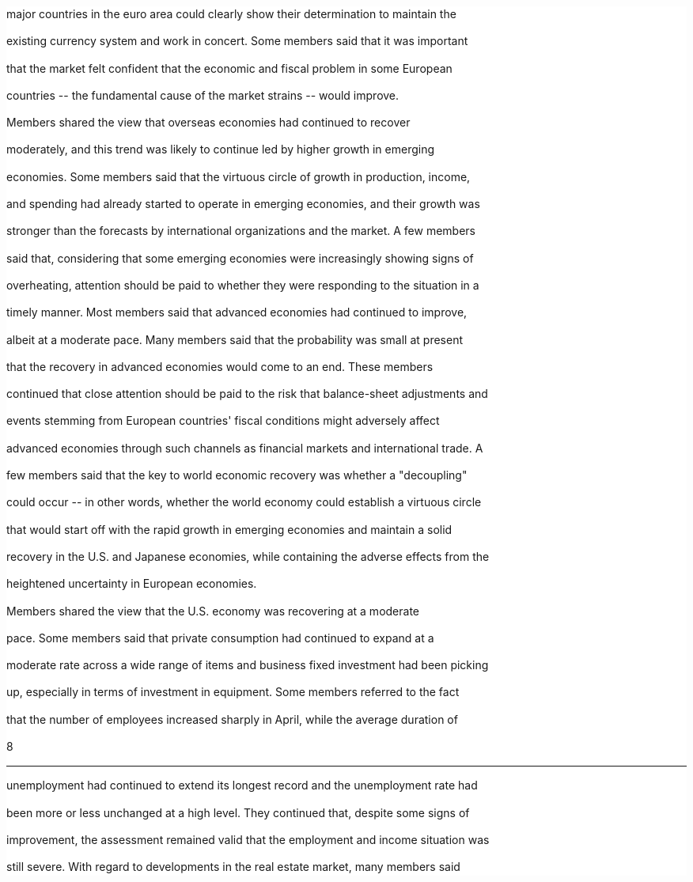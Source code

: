 major countries in the euro area could clearly show their determination to maintain the

existing currency system and work in concert. Some members said that it was important

that the market felt confident that the economic and fiscal problem in some European

countries -- the fundamental cause of the market strains -- would improve.

Members shared the view that overseas economies had continued to recover

moderately, and this trend was likely to continue led by higher growth in emerging

economies. Some members said that the virtuous circle of growth in production, income,

and spending had already started to operate in emerging economies, and their growth was

stronger than the forecasts by international organizations and the market. A few members

said that, considering that some emerging economies were increasingly showing signs of

overheating, attention should be paid to whether they were responding to the situation in a

timely manner. Most members said that advanced economies had continued to improve,

albeit at a moderate pace. Many members said that the probability was small at present

that the recovery in advanced economies would come to an end. These members

continued that close attention should be paid to the risk that balance-sheet adjustments and

events stemming from European countries' fiscal conditions might adversely affect

advanced economies through such channels as financial markets and international trade. A

few members said that the key to world economic recovery was whether a "decoupling"

could occur -- in other words, whether the world economy could establish a virtuous circle

that would start off with the rapid growth in emerging economies and maintain a solid

recovery in the U.S. and Japanese economies, while containing the adverse effects from the

heightened uncertainty in European economies.

Members shared the view that the U.S. economy was recovering at a moderate

pace. Some members said that private consumption had continued to expand at a

moderate rate across a wide range of items and business fixed investment had been picking

up, especially in terms of investment in equipment. Some members referred to the fact

that the number of employees increased sharply in April, while the average duration of

8


-----

unemployment had continued to extend its longest record and the unemployment rate had

been more or less unchanged at a high level. They continued that, despite some signs of

improvement, the assessment remained valid that the employment and income situation was

still severe. With regard to developments in the real estate market, many members said
